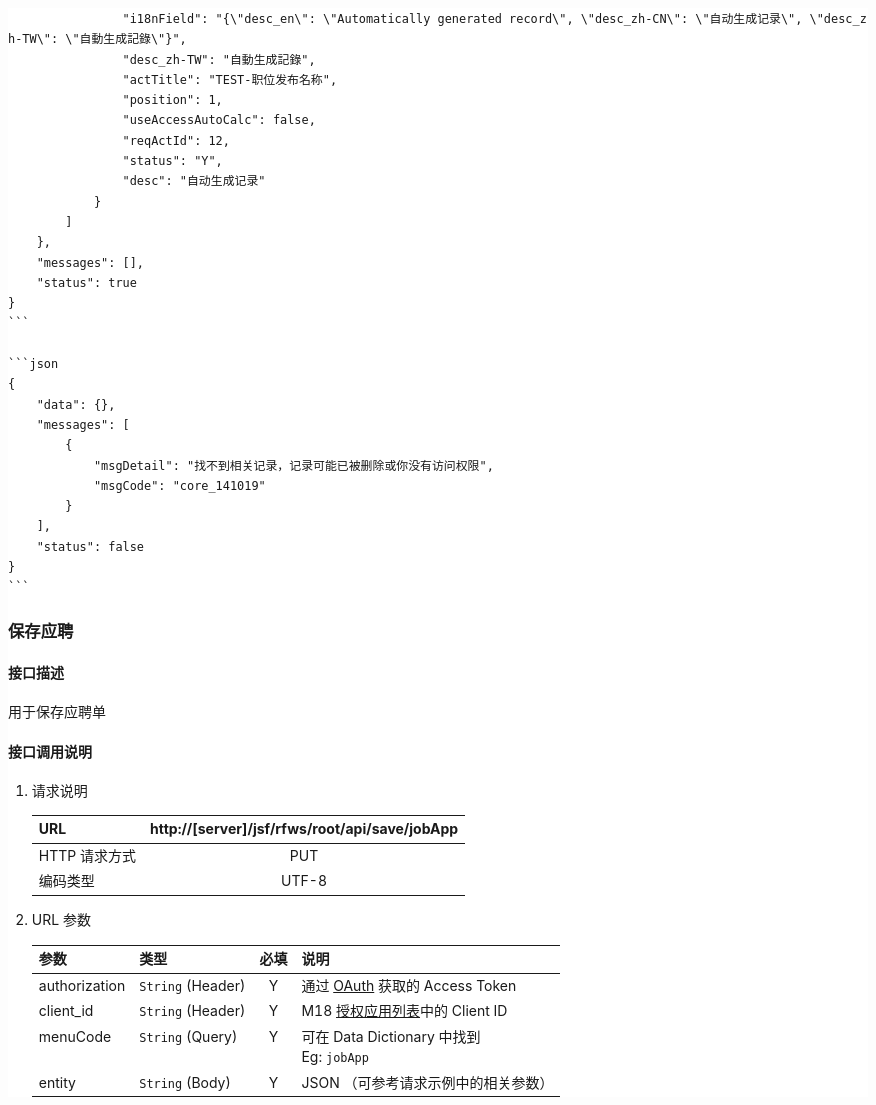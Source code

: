                     "i18nField": "{\"desc_en\": \"Automatically generated record\", \"desc_zh-CN\": \"自动生成记录\", \"desc_zh-TW\": \"自動生成記錄\"}",
                    "desc_zh-TW": "自動生成記錄",
                    "actTitle": "TEST-职位发布名称",
                    "position": 1,
                    "useAccessAutoCalc": false,
                    "reqActId": 12,
                    "status": "Y",
                    "desc": "自动生成记录"
                }
            ]
        },
        "messages": [],
        "status": true
    }
    ```

    ```json
    {
        "data": {},
        "messages": [
            {
                "msgDetail": "找不到相关记录，记录可能已被删除或你没有访问权限",
                "msgCode": "core_141019"
            }
        ],
        "status": false
    }
    ```

### 保存应聘

#### 接口描述

用于保存应聘单

#### 接口调用说明

1.  请求说明

    | URL       | http://[server]/jsf/rfws/root/api/save/jobApp |
    | --------- | :--------------------------------------: |
    | HTTP 请求方式 |                   PUT                    |
    | 编码类型      |                  UTF-8                   |

2.  URL 参数

    | 参数            | 类型                |  必填  | 说明                                       |
    | ------------- | ----------------- | :--: | ---------------------------------------- |
    | authorization | `String` (Header) |  Y   | 通过 [OAuth](/en/api/ch01/#获取访问权限) 获取的 Access Token |
    | client_id     | `String` (Header) |  Y   | M18 [授权应用列表](/en/api/ch01/#创建访问账号)中的 Client ID |
    | menuCode      | `String` (Query)  |  Y   | 可在 Data Dictionary 中找到 <br/>Eg: `jobApp` |
    | entity        | `String` (Body)   |  Y   | JSON （可参考请求示例中的相关参数）                     |
